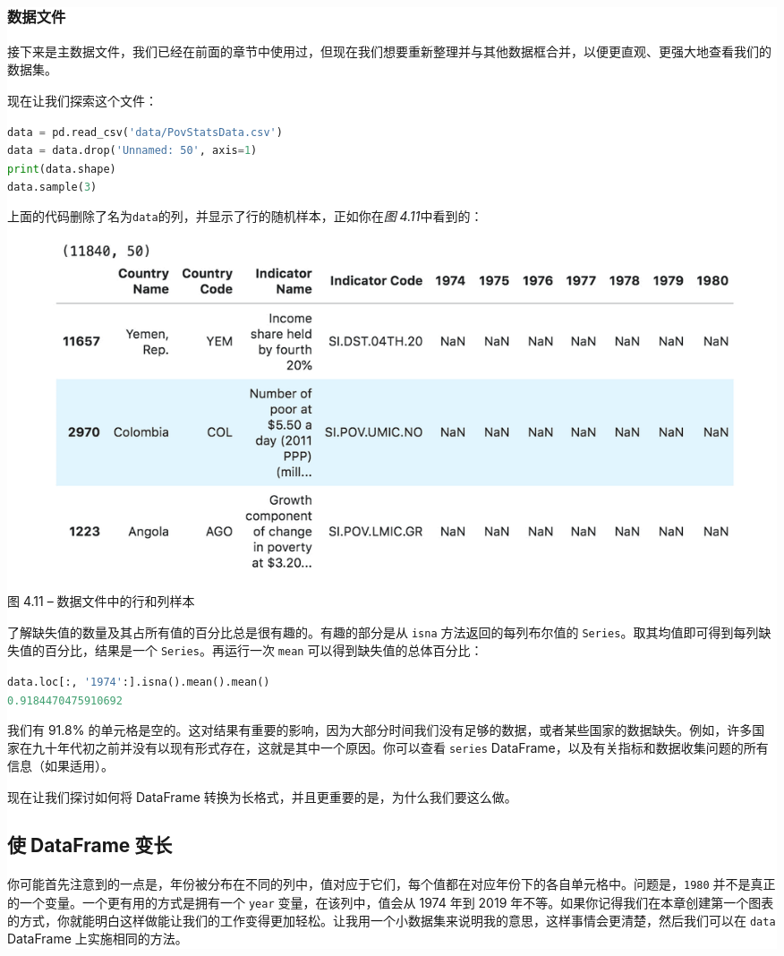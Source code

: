### 数据文件

接下来是主数据文件，我们已经在前面的章节中使用过，但现在我们想要重新整理并与其他数据框合并，以便更直观、更强大地查看我们的数据集。

现在让我们探索这个文件：

```py
data = pd.read_csv('data/PovStatsData.csv')
data = data.drop('Unnamed: 50', axis=1)
print(data.shape)
data.sample(3)
```

上面的代码删除了名为`data`的列，并显示了行的随机样本，正如你在*图 4.11*中看到的：

![图 4.11 – 数据文件中的行和列样本](img/B16780_04_11.jpg)

图 4.11 – 数据文件中的行和列样本

了解缺失值的数量及其占所有值的百分比总是很有趣的。有趣的部分是从 `isna` 方法返回的每列布尔值的 `Series`。取其均值即可得到每列缺失值的百分比，结果是一个 `Series`。再运行一次 `mean` 可以得到缺失值的总体百分比：

```py
data.loc[:, '1974':].isna().mean().mean()
0.9184470475910692
```

我们有 91.8% 的单元格是空的。这对结果有重要的影响，因为大部分时间我们没有足够的数据，或者某些国家的数据缺失。例如，许多国家在九十年代初之前并没有以现有形式存在，这就是其中一个原因。你可以查看 `series` DataFrame，以及有关指标和数据收集问题的所有信息（如果适用）。

现在让我们探讨如何将 DataFrame 转换为长格式，并且更重要的是，为什么我们要这么做。

## 使 DataFrame 变长

你可能首先注意到的一点是，年份被分布在不同的列中，值对应于它们，每个值都在对应年份下的各自单元格中。问题是，`1980` 并不是真正的一个变量。一个更有用的方式是拥有一个 `year` 变量，在该列中，值会从 1974 年到 2019 年不等。如果你记得我们在本章创建第一个图表的方式，你就能明白这样做能让我们的工作变得更加轻松。让我用一个小数据集来说明我的意思，这样事情会更清楚，然后我们可以在 `data` DataFrame 上实施相同的方法。
